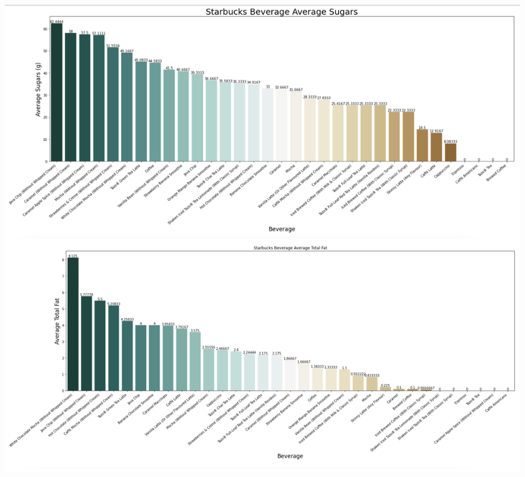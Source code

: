 <img src="./img/gallery/02_beverage_average_sugar.png" width="1200">

<img src="./img/gallery/03_beverage_total_fats.png" width="1200">
